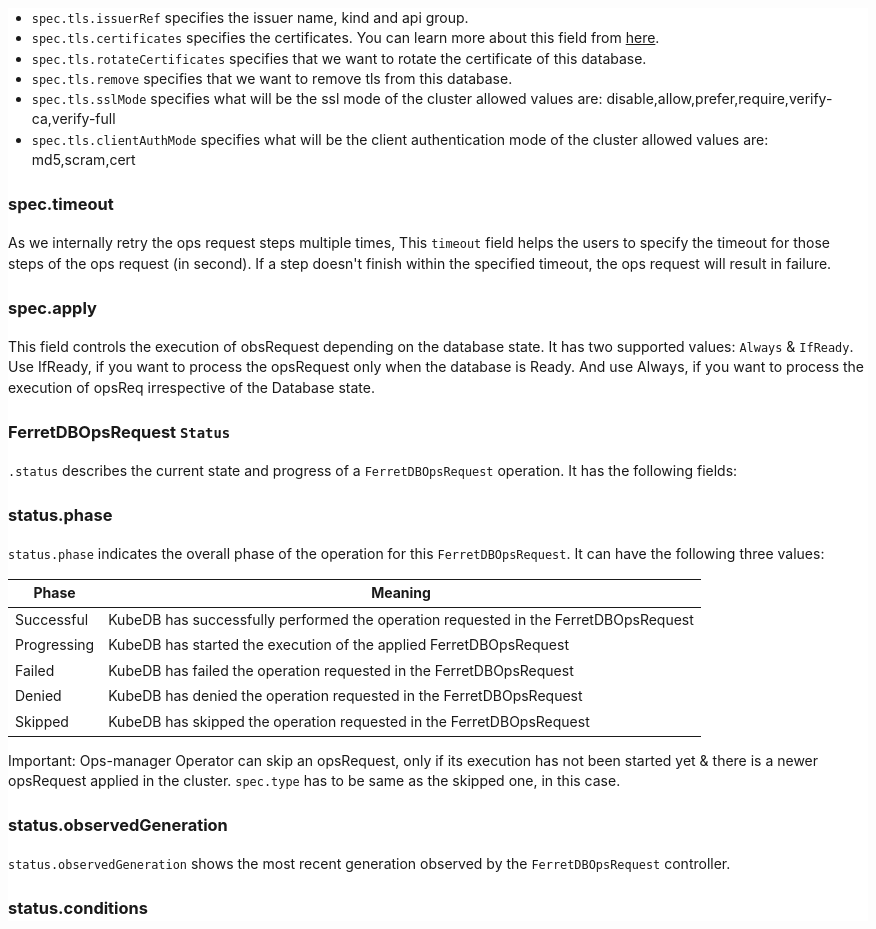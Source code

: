 - `spec.tls.issuerRef` specifies the issuer name, kind and api group.
- `spec.tls.certificates` specifies the certificates. You can learn more about this field from [here](/docs/v2025.7.30-rc.0/guides/ferretdb/concepts/ferretdb#spectls).
- `spec.tls.rotateCertificates` specifies that we want to rotate the certificate of this database.
- `spec.tls.remove` specifies that we want to remove tls from this database.
- `spec.tls.sslMode` specifies what will be the ssl mode of the cluster allowed values are: disable,allow,prefer,require,verify-ca,verify-full
- `spec.tls.clientAuthMode` specifies what will be the client authentication mode of the cluster allowed values are: md5,scram,cert

### spec.timeout
As we internally retry the ops request steps multiple times, This `timeout` field helps the users to specify the timeout for those steps of the ops request (in second).
If a step doesn't finish within the specified timeout, the ops request will result in failure.

### spec.apply
This field controls the execution of obsRequest depending on the database state. It has two supported values: `Always` & `IfReady`.
Use IfReady, if you want to process the opsRequest only when the database is Ready. And use Always, if you want to process the execution of opsReq irrespective of the Database state.


### FerretDBOpsRequest `Status`

`.status` describes the current state and progress of a `FerretDBOpsRequest` operation. It has the following fields:

### status.phase

`status.phase` indicates the overall phase of the operation for this `FerretDBOpsRequest`. It can have the following three values:

| Phase       | Meaning                                                                            |
|-------------|------------------------------------------------------------------------------------|
| Successful  | KubeDB has successfully performed the operation requested in the FerretDBOpsRequest |
| Progressing | KubeDB has started the execution of the applied FerretDBOpsRequest                  |
| Failed      | KubeDB has failed the operation requested in the FerretDBOpsRequest                 |
| Denied      | KubeDB has denied the operation requested in the FerretDBOpsRequest                 |
| Skipped     | KubeDB has skipped the operation requested in the FerretDBOpsRequest                |

Important: Ops-manager Operator can skip an opsRequest, only if its execution has not been started yet & there is a newer opsRequest applied in the cluster. `spec.type` has to be same as the skipped one, in this case.

### status.observedGeneration

`status.observedGeneration` shows the most recent generation observed by the `FerretDBOpsRequest` controller.

### status.conditions
